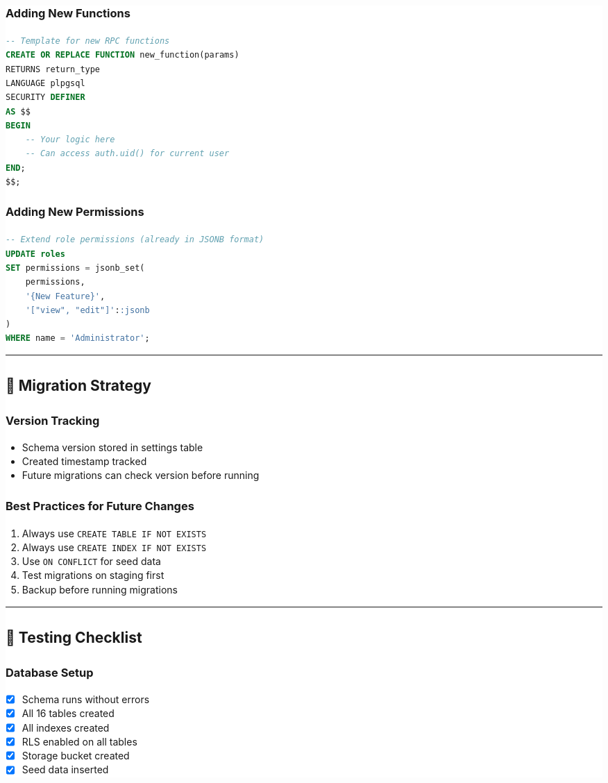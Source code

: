 
### Adding New Functions
```sql
-- Template for new RPC functions
CREATE OR REPLACE FUNCTION new_function(params)
RETURNS return_type
LANGUAGE plpgsql
SECURITY DEFINER
AS $$
BEGIN
    -- Your logic here
    -- Can access auth.uid() for current user
END;
$$;
```

### Adding New Permissions
```sql
-- Extend role permissions (already in JSONB format)
UPDATE roles 
SET permissions = jsonb_set(
    permissions, 
    '{New Feature}', 
    '["view", "edit"]'::jsonb
)
WHERE name = 'Administrator';
```

---

## 📝 Migration Strategy

### Version Tracking
- Schema version stored in settings table
- Created timestamp tracked
- Future migrations can check version before running

### Best Practices for Future Changes
1. Always use `CREATE TABLE IF NOT EXISTS`
2. Always use `CREATE INDEX IF NOT EXISTS`
3. Use `ON CONFLICT` for seed data
4. Test migrations on staging first
5. Backup before running migrations

---

## 🎯 Testing Checklist

### Database Setup
- [x] Schema runs without errors
- [x] All 16 tables created
- [x] All indexes created
- [x] RLS enabled on all tables
- [x] Storage bucket created
- [x] Seed data inserted
